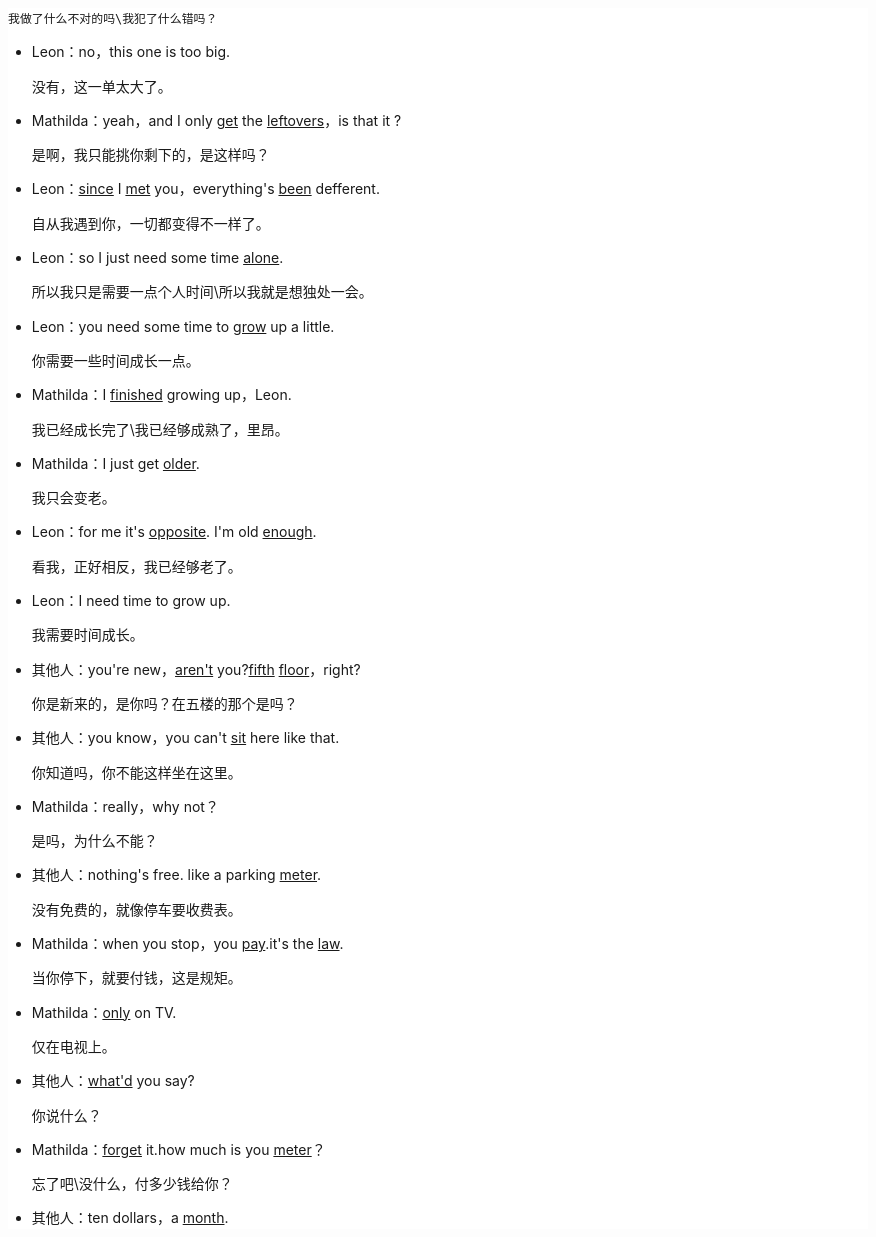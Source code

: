     我做了什么不对的吗\我犯了什么错吗？
-   Leon：no，this one is too  big.

    没有，这一单太大了。
-   Mathilda：yeah，and I only [get](get_fzbiHPMcnKng7x6HH3V9Ts.md "get") the [leftovers](leftovers_61xw83hsD3pr7aGrCbS5ZM.md "leftovers")，is that it ?

    是啊，我只能挑你剩下的，是这样吗？
-   Leon：[since](since_qu9cpjucCeKSwWCi2pxZ9k.md "since") I [met](met_4nnoGQC4fAre9wzUyPdBFS.md "met") you，everything's [been](been_gbUXEm2mD5AS3YK5nSbDkV.md "been") defferent.

    自从我遇到你，一切都变得不一样了。
-   Leon：so I just need some time [alone](alone_31ZnGYjFkVYXpaa4fg4hTq.md "alone").

    所以我只是需要一点个人时间\所以我就是想独处一会。
-   Leon：you need some time to [grow](grow_8X2vS1HxRSeVtsipiFMVGy.md "grow") up a little.

    你需要一些时间成长一点。
-   Mathilda：I [finished](finished_jirTV6VHzRtU86wj3w1f35.md "finished") growing up，Leon.

    我已经成长完了\我已经够成熟了，里昂。
-   Mathilda：I just get [older](older_aP8dpBeCAa7V3tfJQBDsBo.md "older").

    我只会变老。
-   Leon：for me it's [opposite](opposite_2XNwY7k7EVJWh8GvoBBw18.md "opposite"). I'm old [enough](enough_88kRSM74zHbu18FeaH6uEr.md "enough").

    看我，正好相反，我已经够老了。
-   Leon：I need time to grow up.

    我需要时间成长。
-   其他人：you're new，[aren't](aren't_4hP8yE9uWxCofBDxgbH6RS.md "aren't") you?[fifth](fifth_qqFHn7MWM6G6VyNwsW5FHZ.md "fifth") [floor](floor_4dJikZvf22CghBpesbcCWe.md "floor")，right?

    你是新来的，是你吗？在五楼的那个是吗？
-   其他人：you know，you can't [sit](sit_gp49TvE1JTG4icT28Gecps.md "sit") here like that.

    你知道吗，你不能这样坐在这里。
-   Mathilda：really，why not？

    是吗，为什么不能？
-   其他人：nothing's free. like a parking [meter](meter_rP8mccGAJwUJ3zBhcmt4y8.md "meter").

    没有免费的，就像停车要收费表。
-   Mathilda：when you stop，you [pay](pay_5prFGfuSGArQBfcQvwAdUZ.md "pay").it's the [law](law_9spoVazdmkJDZBdH3zNY9x.md "law").

    当你停下，就要付钱，这是规矩。
-   Mathilda：[only](only_nc1qLoKC9RbtZ8AViqHsrD.md "only") on TV.

    仅在电视上。
-   其他人：[what'd](what'd_nnumrHTQ7rfqDP5M8RKbot.md "what'd") you say?

    你说什么？
-   Mathilda：[forget](forget_9pe7XCpoGfG3tC9nj9YHHm.md "forget") it.how much is you [meter](meter_rP8mccGAJwUJ3zBhcmt4y8.md "meter")？

    忘了吧\没什么，付多少钱给你？
-   其他人：ten dollars，a [month](month_tMdjcrrB5cCe5C5FfGYGXj.md "month").
